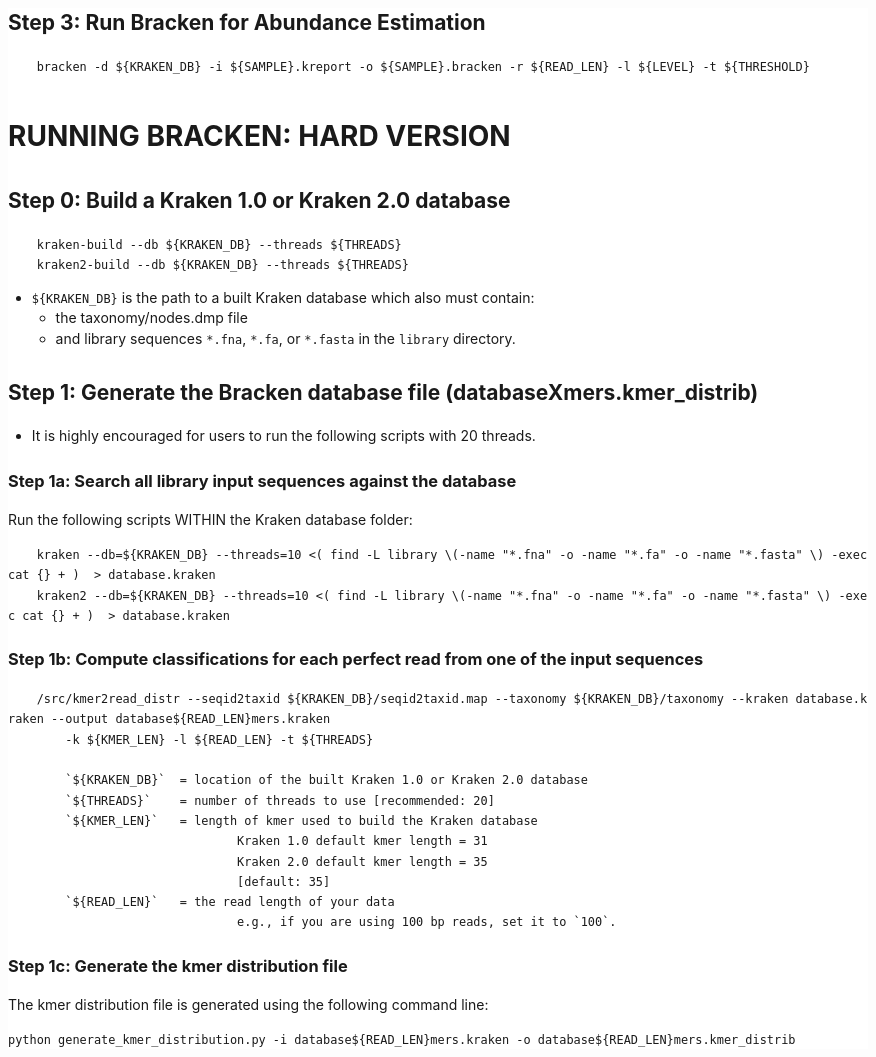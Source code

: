 ## Step 3: Run Bracken for Abundance Estimation
        
        bracken -d ${KRAKEN_DB} -i ${SAMPLE}.kreport -o ${SAMPLE}.bracken -r ${READ_LEN} -l ${LEVEL} -t ${THRESHOLD}


# RUNNING BRACKEN: HARD VERSION
## Step 0: Build a Kraken 1.0 or Kraken 2.0 database
        kraken-build --db ${KRAKEN_DB} --threads ${THREADS} 
        kraken2-build --db ${KRAKEN_DB} --threads ${THREADS}
   
   * `${KRAKEN_DB}` is the path to a built Kraken database which also must contain:
        * the taxonomy/nodes.dmp file
        * and library sequences `*.fna`, `*.fa`, or `*.fasta` in the `library` directory.

## Step 1: Generate the Bracken database file (databaseXmers.kmer_distrib)  
   * It is highly encouraged for users to run the following scripts with 20 threads.
### Step 1a: Search all library input sequences against the database
Run the following scripts WITHIN the Kraken database folder: 

        kraken --db=${KRAKEN_DB} --threads=10 <( find -L library \(-name "*.fna" -o -name "*.fa" -o -name "*.fasta" \) -exec cat {} + )  > database.kraken
        kraken2 --db=${KRAKEN_DB} --threads=10 <( find -L library \(-name "*.fna" -o -name "*.fa" -o -name "*.fasta" \) -exec cat {} + )  > database.kraken

### Step 1b: Compute classifications for each perfect read from one of the input sequences

        /src/kmer2read_distr --seqid2taxid ${KRAKEN_DB}/seqid2taxid.map --taxonomy ${KRAKEN_DB}/taxonomy --kraken database.kraken --output database${READ_LEN}mers.kraken
            -k ${KMER_LEN} -l ${READ_LEN} -t ${THREADS}
            
            `${KRAKEN_DB}`  = location of the built Kraken 1.0 or Kraken 2.0 database
            `${THREADS}`    = number of threads to use [recommended: 20]
            `${KMER_LEN}`   = length of kmer used to build the Kraken database 
                                    Kraken 1.0 default kmer length = 31
                                    Kraken 2.0 default kmer length = 35
                                    [default: 35]
            `${READ_LEN}`   = the read length of your data 
                                    e.g., if you are using 100 bp reads, set it to `100`. 

### Step 1c: Generate the kmer distribution file
The kmer distribution file is generated using the following command line:

    python generate_kmer_distribution.py -i database${READ_LEN}mers.kraken -o database${READ_LEN}mers.kmer_distrib
    